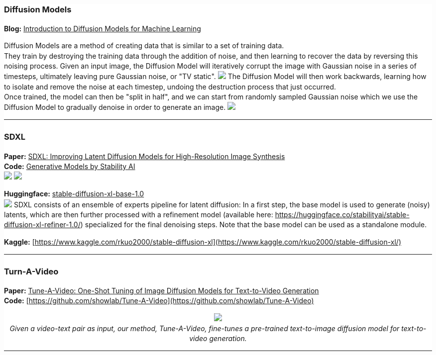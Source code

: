 ### Diffusion Models
**Blog:** [Introduction to Diffusion Models for Machine Learning](https://www.assemblyai.com/blog/diffusion-models-for-machine-learning-introduction/)<br>

Diffusion Models are a method of creating data that is similar to a set of training data. <br>
They train by destroying the training data through the addition of noise, and then learning to recover the data by reversing this noising process. Given an input image, the Diffusion Model will iteratively corrupt the image with Gaussian noise in a series of timesteps, ultimately leaving pure Gaussian noise, or "TV static".
![](https://www.assemblyai.com/blog/content/images/size/w1000/2022/06/image-5.png)
The Diffusion Model will then work backwards, learning how to isolate and remove the noise at each timestep, undoing the destruction process that just occurred.<br>
Once trained, the model can then be "split in half", and we can start from randomly sampled Gaussian noise which we use the Diffusion Model to gradually denoise in order to generate an image.
![](https://www.assemblyai.com/blog/content/images/size/w1000/2022/06/image-4.png)
 
---
### SDXL
**Paper:** [SDXL: Improving Latent Diffusion Models for High-Resolution Image Synthesis](https://arxiv.org/abs/2307.01952)<br>
**Code:** [Generative Models by Stability AI](https://github.com/stability-ai/generative-models)<br>
![](https://github.com/Stability-AI/generative-models/blob/main/assets/000.jpg?raw=true)
![](https://github.com/Stability-AI/generative-models/blob/main/assets/tile.gif?raw=true)

**Huggingface:** [stable-diffusion-xl-base-1.0](https://huggingface.co/stabilityai/stable-diffusion-xl-base-1.0)<br>
![](https://huggingface.co/stabilityai/stable-diffusion-xl-base-1.0/blob/main/pipeline.png)
SDXL consists of an ensemble of experts pipeline for latent diffusion: In a first step, the base model is used to generate (noisy) latents, which are then further processed with a refinement model (available here: https://huggingface.co/stabilityai/stable-diffusion-xl-refiner-1.0/) specialized for the final denoising steps. Note that the base model can be used as a standalone module.<br>

**Kaggle:** [https://www.kaggle.com/rkuo2000/stable-diffusion-xl](https://www.kaggle.com/rkuo2000/stable-diffusion-xl/)<br>

---
### Turn-A-Video
**Paper:** [Tune-A-Video: One-Shot Tuning of Image Diffusion Models for Text-to-Video Generation](https://arxiv.org/abs/2212.11565)<br>
**Code:** [https://github.com/showlab/Tune-A-Video](https://github.com/showlab/Tune-A-Video)<br>
<p align="center">
<img src="https://tuneavideo.github.io/assets/teaser.gif" width="1080px"/>  
<br>
<em>Given a video-text pair as input, our method, Tune-A-Video, fine-tunes a pre-trained text-to-image diffusion model for text-to-video generation.</em>
</p>

---